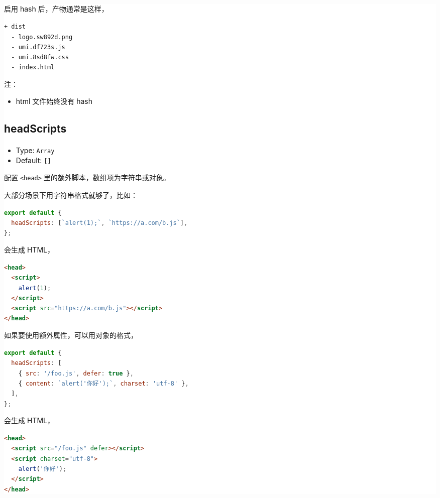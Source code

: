 启用 hash 后，产物通常是这样，

```bash
+ dist
  - logo.sw892d.png
  - umi.df723s.js
  - umi.8sd8fw.css
  - index.html
```

注：

- html 文件始终没有 hash

## headScripts

- Type: `Array`
- Default: `[]`

配置 `<head>` 里的额外脚本，数组项为字符串或对象。

大部分场景下用字符串格式就够了，比如：

```js
export default {
  headScripts: [`alert(1);`, `https://a.com/b.js`],
};
```

会生成 HTML，

```html
<head>
  <script>
    alert(1);
  </script>
  <script src="https://a.com/b.js"></script>
</head>
```

如果要使用额外属性，可以用对象的格式，

```js
export default {
  headScripts: [
    { src: '/foo.js', defer: true },
    { content: `alert('你好');`, charset: 'utf-8' },
  ],
};
```

会生成 HTML，

```html
<head>
  <script src="/foo.js" defer></script>
  <script charset="utf-8">
    alert('你好');
  </script>
</head>
```
